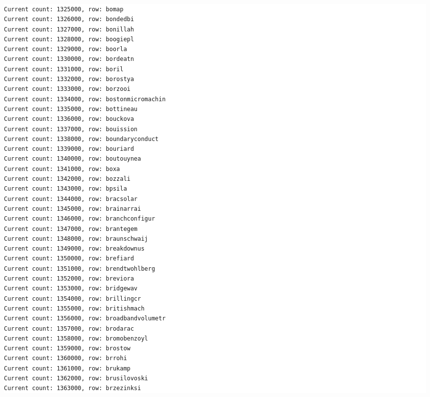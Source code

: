 	Current count: 1325000, row: bomap                                                                                                                    
	Current count: 1326000, row: bondedbi                                                                                                                 
	Current count: 1327000, row: bonillah                                                                                                                 
	Current count: 1328000, row: boogiepl                                                                                                                 
	Current count: 1329000, row: boorla                                                                                                                   
	Current count: 1330000, row: bordeatn                                                                                                                 
	Current count: 1331000, row: boril                                                                                                                    
	Current count: 1332000, row: borostya                                                                                                                 
	Current count: 1333000, row: borzooi                                                                                                                  
	Current count: 1334000, row: bostonmicromachin                                                                                                        
	Current count: 1335000, row: bottineau                                                                                                                
	Current count: 1336000, row: bouckova                                                                                                                 
	Current count: 1337000, row: bouission                                                                                                                
	Current count: 1338000, row: boundaryconduct                                                                                                          
	Current count: 1339000, row: bouriard                                                                                                                 
	Current count: 1340000, row: boutouynea                                                                                                               
	Current count: 1341000, row: boxa                                                                                                                     
	Current count: 1342000, row: bozzali                                                                                                                  
	Current count: 1343000, row: bpsila                                                                                                                   
	Current count: 1344000, row: bracsolar                                                                                                                
	Current count: 1345000, row: brainarrai                                                                                                               
	Current count: 1346000, row: branchconfigur                                                                                                           
	Current count: 1347000, row: brantegem                                                                                                                
	Current count: 1348000, row: braunschwaij                                                                                                             
	Current count: 1349000, row: breakdownus                                                                                                              
	Current count: 1350000, row: brefiard                                                                                                                 
	Current count: 1351000, row: brendtwohlberg                                                                                                           
	Current count: 1352000, row: breviora                                                                                                                 
	Current count: 1353000, row: bridgewav                                                                                                                
	Current count: 1354000, row: brillingcr                                                                                                               
	Current count: 1355000, row: britishmach                                                                                                              
	Current count: 1356000, row: broadbandvolumetr                                                                                                        
	Current count: 1357000, row: brodarac                                                                                                                 
	Current count: 1358000, row: bromobenzoyl                                                                                                             
	Current count: 1359000, row: brostow                                                                                                                  
	Current count: 1360000, row: brrohi                                                                                                                   
	Current count: 1361000, row: brukamp                                                                                                                  
	Current count: 1362000, row: brusilovoski                                                                                                             
	Current count: 1363000, row: brzezinksi                                                                                                               